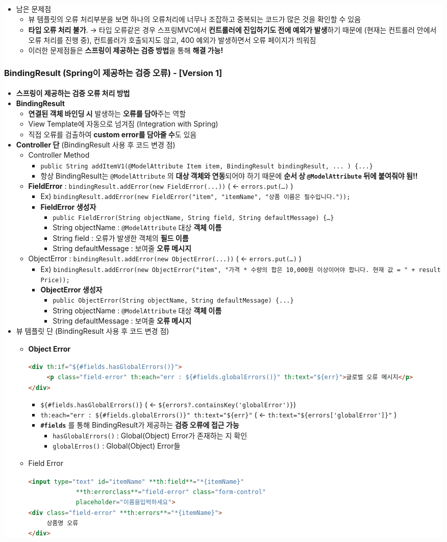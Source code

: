 - 남은 문제점
    - 뷰 템플릿의 오류 처리부분을 보면 하나의 오류처리에 너무나 조잡하고 중복되는 코드가 많은 것을 확인할 수 있음
    - **타입 오류 처리 불가**. → 타입 오류같은 경우 스프링MVC에서 **컨트롤러에 진입하기도 전에 예외가 발생**하기 때문에 (현재는 컨트롤러 안에서 오류 처리를 진행 중), 컨트롤러가 호출되지도 않고, 400 예외가 발생하면서 오류 페이지가 띄워짐
    - 이러한 문제점들은 **스프링이 제공하는 검증 방법**을 통해 **해결 가능!**

### BindingResult (Spring이 제공하는 검증 오류) - [Version 1]

- **스프링이 제공하는 검증 오류 처리 방법**
- **BindingResult**
    - **연결된 객체 바인딩 시** 발생하는 **오류를 담아**주는 역할
    - View Template에 자동으로 넘겨짐 (Integration with Spring)
    - 직접 오류를 검출하여 **custom error를 담아줄 수**도 있음
- **Controller 단** (BindingResult 사용 후 코드 변경 점)
    - Controller Method
        - `public String addItemV1(@ModelAttribute Item item, BindingResult bindingResult, ... ) {...}`
        - 항상 BindingResult는 `@ModelAttribute` 의 **대상 객체와 연동**되어야 하기 때문에 **순서 상 `@ModelAttribute` 뒤에 붙여줘야 됨!!**
    - **FieldError** :  `bindingResult.addError(new FieldError(...))` ( ← `errors.put(…)` )
        - Ex)  `bindingResult.addError(new FieldError("item", "itemName", "상품 이름은 필수입니다."));`
        - **FieldError 생성자**
            - `public FieldError(String objectName, String field, String defaultMessage) {…}`
            - String objectName : `@ModelAttribute` 대상 **객체 이름**
            - String field : 오류가 발생한 객체의 **필드 이름**
            - String defaultMessage : 보여줄 **오류 메시지**
    - ObjectError : `bindingResult.addError(new ObjectError(...))` ( ← `errors.put(…)` )
        - Ex) `bindingResult.addError(new ObjectError("item", "가격 * 수량의 합은 10,000원 이상이어야 합니다. 현재 값 = " + resultPrice));`
        - **ObjectError 생성자**
            - `public ObjectError(String objectName, String defaultMessage) {...}`
            - String objectName : `@ModelAttribute` 대상 **객체 이름**
            - String defaultMessage : 보여줄 **오류 메시지**
- 뷰 템플릿 단 (BindingResult 사용 후 코드 변경 점)
    - **Object Error**
        
        ```html
        <div th:if="${#fields.hasGlobalErrors()}">
        	 <p class="field-error" th:each="err : ${#fields.globalErrors()}" th:text="${err}">글로벌 오류 메시지</p>
        </div>
        ```
        
        - `${#fields.hasGlobalErrors()}` ( ← `${errors?.containsKey('globalError')}`)
        - `th:each="err : ${#fields.globalErrors()}" th:text="${err}"` ( ←  `th:text="${errors['globalError']}"` )
        - **`#fields`** 를 통해 BindingResult가 제공하는 **검증 오류에 접근 가능**
            - `hasGlobalErrors()` : Global(Object) Error가 존재하는 지 확인
            - `globalErros()` : Global(Object) Error들
    - Field Error
        
        ```html
        <input type="text" id="itemName" **th:field**="*{itemName}"
        			 **th:errorclass**="field-error" class="form-control"
        			 placeholder="이름을입력하세요">
        <div class="field-error" **th:errors**="*{itemName}">
        	 상품명 오류
        </div>
        ```
        